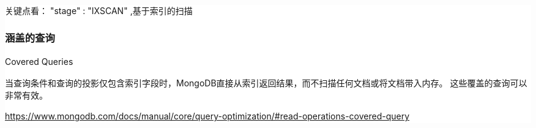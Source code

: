 关键点看： "stage" : "IXSCAN" ,基于索引的扫描

### 涵盖的查询

Covered Queries

当查询条件和查询的投影仅包含索引字段时，MongoDB直接从索引返回结果，而不扫描任何文档或将文档带入内存。 这些覆盖的查询可以非常有效。

https://www.mongodb.com/docs/manual/core/query-optimization/#read-operations-covered-query

